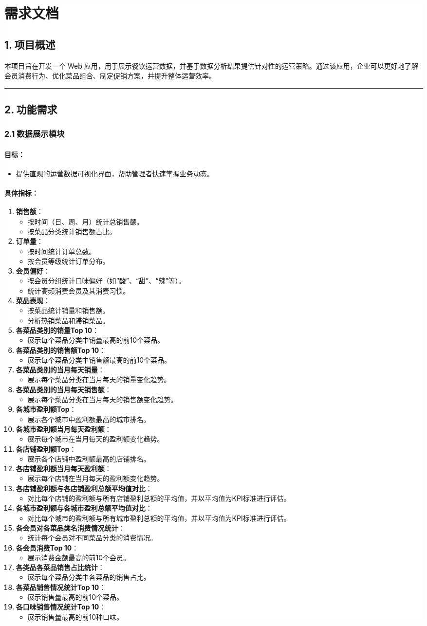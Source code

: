  # 需求文档

## 1. 项目概述
本项目旨在开发一个 Web 应用，用于展示餐饮运营数据，并基于数据分析结果提供针对性的运营策略。通过该应用，企业可以更好地了解会员消费行为、优化菜品组合、制定促销方案，并提升整体运营效率。

---

## 2. 功能需求

### 2.1 数据展示模块
#### 目标：
- 提供直观的运营数据可视化界面，帮助管理者快速掌握业务动态。
  
#### 具体指标：
1. **销售额**：
   - 按时间（日、周、月）统计总销售额。
   - 按菜品分类统计销售额占比。
2. **订单量**：
   - 按时间统计订单总数。
   - 按会员等级统计订单分布。
3. **会员偏好**：
   - 按会员分组统计口味偏好（如“酸”、“甜”、“辣”等）。
   - 统计高频消费会员及其消费习惯。
4. **菜品表现**：
   - 按菜品统计销量和销售额。
   - 分析热销菜品和滞销菜品。
5. **各菜品类别的销量Top 10**：
   - 展示每个菜品分类中销量最高的前10个菜品。
6. **各菜品类别的销售额Top 10**：
   - 展示每个菜品分类中销售额最高的前10个菜品。
7. **各菜品类别的当月每天销量**：
   - 展示每个菜品分类在当月每天的销量变化趋势。
8. **各菜品类别的当月每天销售额**：
   - 展示每个菜品分类在当月每天的销售额变化趋势。
9. **各城市盈利额Top**：
   - 展示各个城市中盈利额最高的城市排名。
10. **各城市盈利额当月每天盈利额**：
    - 展示每个城市在当月每天的盈利额变化趋势。
11. **各店铺盈利额Top**：
    - 展示各个店铺中盈利额最高的店铺排名。
12. **各店铺盈利额当月每天盈利额**：
    - 展示每个店铺在当月每天的盈利额变化趋势。
13. **各店铺盈利额与各店铺盈利总额平均值对比**：
    - 对比每个店铺的盈利额与所有店铺盈利总额的平均值，并以平均值为KPI标准进行评估。
14. **各城市盈利额与各城市盈利总额平均值对比**：
    - 对比每个城市的盈利额与所有城市盈利总额的平均值，并以平均值为KPI标准进行评估。
15. **各会员对各菜品类名消费情况统计**：
    - 统计每个会员对不同菜品分类的消费情况。
16. **各会员消费Top 10**：
    - 展示消费金额最高的前10个会员。
17. **各类品各菜品销售占比统计**：
    - 展示每个菜品分类中各菜品的销售占比。
18. **各菜品销售情况统计Top 10**：
    - 展示销售量最高的前10个菜品。
19. **各口味销售情况统计Top 10**：
    - 展示销售量最高的前10种口味。
